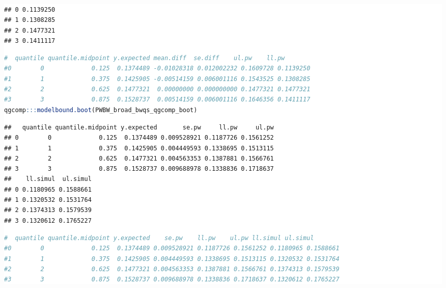     ## 0 0.1139250
    ## 1 0.1308285
    ## 2 0.1477321
    ## 3 0.1411117

``` r
#  quantile quantile.midpoint y.expected mean.diff  se.diff    ul.pw    ll.pw
#0        0             0.125  0.1374489 -0.01028318 0.012002232 0.1609728 0.1139250
#1        1             0.375  0.1425905 -0.00514159 0.006001116 0.1543525 0.1308285
#2        2             0.625  0.1477321  0.00000000 0.000000000 0.1477321 0.1477321
#3        3             0.875  0.1528737  0.00514159 0.006001116 0.1646356 0.1411117
qgcomp:::modelbound.boot(PWBW_broad_bwqs_qgcomp_boot)
```

    ##   quantile quantile.midpoint y.expected       se.pw     ll.pw     ul.pw
    ## 0        0             0.125  0.1374489 0.009528921 0.1187726 0.1561252
    ## 1        1             0.375  0.1425905 0.004449593 0.1338695 0.1513115
    ## 2        2             0.625  0.1477321 0.004563353 0.1387881 0.1566761
    ## 3        3             0.875  0.1528737 0.009688978 0.1338836 0.1718637
    ##    ll.simul  ul.simul
    ## 0 0.1180965 0.1588661
    ## 1 0.1320532 0.1531764
    ## 2 0.1374313 0.1579539
    ## 3 0.1320612 0.1765227

``` r
#  quantile quantile.midpoint y.expected    se.pw    ll.pw    ul.pw ll.simul ul.simul
#0        0             0.125  0.1374489 0.009528921 0.1187726 0.1561252 0.1180965 0.1588661
#1        1             0.375  0.1425905 0.004449593 0.1338695 0.1513115 0.1320532 0.1531764
#2        2             0.625  0.1477321 0.004563353 0.1387881 0.1566761 0.1374313 0.1579539
#3        3             0.875  0.1528737 0.009688978 0.1338836 0.1718637 0.1320612 0.1765227
```
